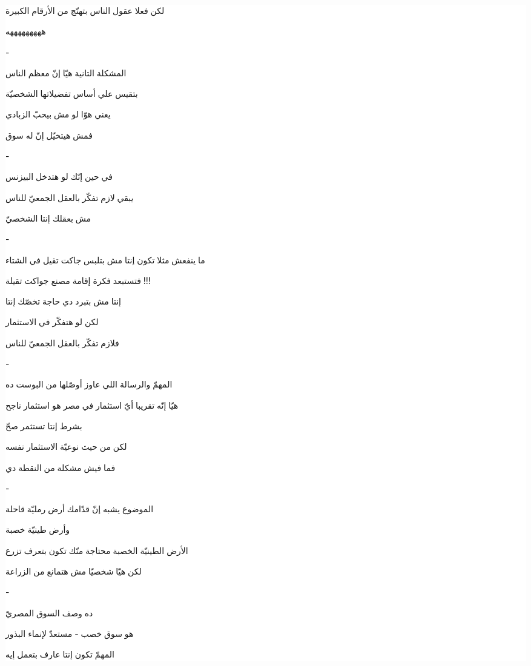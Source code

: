 لكن فعلا عقول الناس بتهنّج من الأرقام الكبيرة

هههههههههه

\-

المشكلة التانية هيّا إنّ معظم الناس

بتقيس علي أساس تفضيلاتها الشخصيّة

يعني هوّا لو مش بيحبّ الزبادي

فمش هيتخيّل إنّ له سوق

\-

في حين إنّك لو هتدخل البيزنس

يبقي لازم تفكّر بالعقل الجمعيّ للناس

مش بعقلك إنتا الشخصيّ

\-

ما ينفعش مثلا تكون إنتا مش بتلبس جاكت تقيل في
الشتاء

فتستبعد فكرة إقامة مصنع جواكت تقيلة !!!

إنتا مش بتبرد دي حاجة تخصّك إنتا

لكن لو هتفكّر في الاستثمار

فلازم تفكّر بالعقل الجمعيّ للناس

\-

المهمّ والرسالة اللي عاوز أوصّلها من البوست ده

هيّا إنّه تقريبا أيّ استثمار في مصر هو استثمار ناجح

بشرط إنتا تستثمر صحّ

لكن من حيث نوعيّة الاستثمار نفسه

فما فيش مشكلة من النقطة دي

\-

الموضوع يشبه إنّ قدّامك أرض رمليّة قاحلة

وأرض طينيّة خصبة

الأرض الطينيّة الخصبة محتاجة منّك تكون بتعرف تزرع

لكن هيّا شخصيّا مش هتمانع من الزراعة

\-

ده وصف السوق المصريّ

هو سوق خصب - مستعدّ لإنماء البذور

المهمّ تكون إنتا عارف بتعمل إيه
